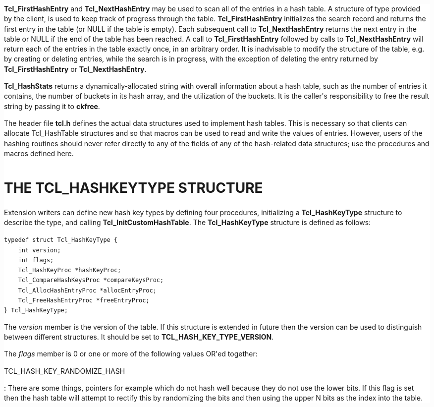 **Tcl_FirstHashEntry** and **Tcl_NextHashEntry** may be used to scan all
of the entries in a hash table. A structure of type provided by the
client, is used to keep track of progress through the table.
**Tcl_FirstHashEntry** initializes the search record and returns the
first entry in the table (or NULL if the table is empty). Each
subsequent call to **Tcl_NextHashEntry** returns the next entry in the
table or NULL if the end of the table has been reached. A call to
**Tcl_FirstHashEntry** followed by calls to **Tcl_NextHashEntry** will
return each of the entries in the table exactly once, in an arbitrary
order. It is inadvisable to modify the structure of the table, e.g. by
creating or deleting entries, while the search is in progress, with the
exception of deleting the entry returned by **Tcl_FirstHashEntry** or
**Tcl_NextHashEntry**.

**Tcl_HashStats** returns a dynamically-allocated string with overall
information about a hash table, such as the number of entries it
contains, the number of buckets in its hash array, and the utilization
of the buckets. It is the caller\'s responsibility to free the result
string by passing it to **ckfree**.

The header file **tcl.h** defines the actual data structures used to
implement hash tables. This is necessary so that clients can allocate
Tcl_HashTable structures and so that macros can be used to read and
write the values of entries. However, users of the hashing routines
should never refer directly to any of the fields of any of the
hash-related data structures; use the procedures and macros defined
here.

# THE TCL_HASHKEYTYPE STRUCTURE

Extension writers can define new hash key types by defining four
procedures, initializing a **Tcl_HashKeyType** structure to describe the
type, and calling **Tcl_InitCustomHashTable**. The **Tcl_HashKeyType**
structure is defined as follows:

    typedef struct Tcl_HashKeyType {
        int version;
        int flags;
        Tcl_HashKeyProc *hashKeyProc;
        Tcl_CompareHashKeysProc *compareKeysProc;
        Tcl_AllocHashEntryProc *allocEntryProc;
        Tcl_FreeHashEntryProc *freeEntryProc;
    } Tcl_HashKeyType;

The *version* member is the version of the table. If this structure is
extended in future then the version can be used to distinguish between
different structures. It should be set to **TCL_HASH_KEY_TYPE_VERSION**.

The *flags* member is 0 or one or more of the following values OR\'ed
together:

TCL_HASH_KEY_RANDOMIZE_HASH

:   There are some things, pointers for example which do not hash well
    because they do not use the lower bits. If this flag is set then the
    hash table will attempt to rectify this by randomizing the bits and
    then using the upper N bits as the index into the table.
